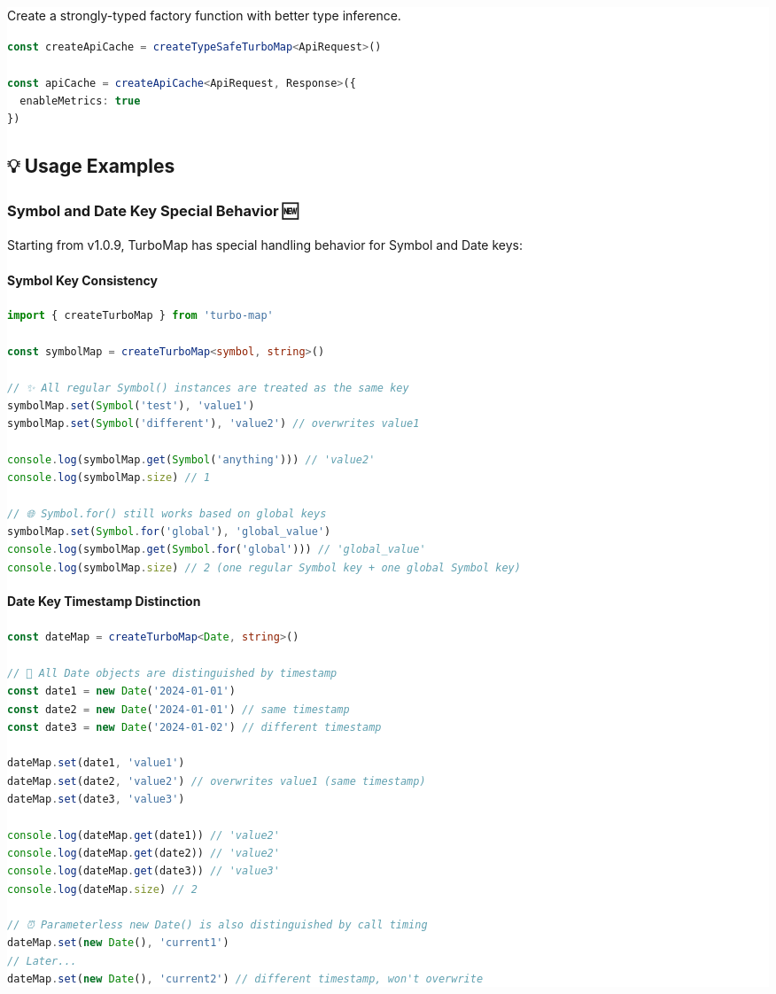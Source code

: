 Create a strongly-typed factory function with better type inference.

```typescript
const createApiCache = createTypeSafeTurboMap<ApiRequest>()

const apiCache = createApiCache<ApiRequest, Response>({
  enableMetrics: true
})
```

## 💡 Usage Examples

### Symbol and Date Key Special Behavior 🆕

Starting from v1.0.9, TurboMap has special handling behavior for Symbol and Date keys:

#### Symbol Key Consistency
```typescript
import { createTurboMap } from 'turbo-map'

const symbolMap = createTurboMap<symbol, string>()

// ✨ All regular Symbol() instances are treated as the same key
symbolMap.set(Symbol('test'), 'value1')
symbolMap.set(Symbol('different'), 'value2') // overwrites value1

console.log(symbolMap.get(Symbol('anything'))) // 'value2'
console.log(symbolMap.size) // 1

// 🌐 Symbol.for() still works based on global keys
symbolMap.set(Symbol.for('global'), 'global_value')
console.log(symbolMap.get(Symbol.for('global'))) // 'global_value'
console.log(symbolMap.size) // 2 (one regular Symbol key + one global Symbol key)
```

#### Date Key Timestamp Distinction
```typescript
const dateMap = createTurboMap<Date, string>()

// 📅 All Date objects are distinguished by timestamp
const date1 = new Date('2024-01-01')
const date2 = new Date('2024-01-01') // same timestamp
const date3 = new Date('2024-01-02') // different timestamp

dateMap.set(date1, 'value1')
dateMap.set(date2, 'value2') // overwrites value1 (same timestamp)
dateMap.set(date3, 'value3')

console.log(dateMap.get(date1)) // 'value2'
console.log(dateMap.get(date2)) // 'value2' 
console.log(dateMap.get(date3)) // 'value3'
console.log(dateMap.size) // 2

// ⏰ Parameterless new Date() is also distinguished by call timing
dateMap.set(new Date(), 'current1')
// Later...
dateMap.set(new Date(), 'current2') // different timestamp, won't overwrite
```
